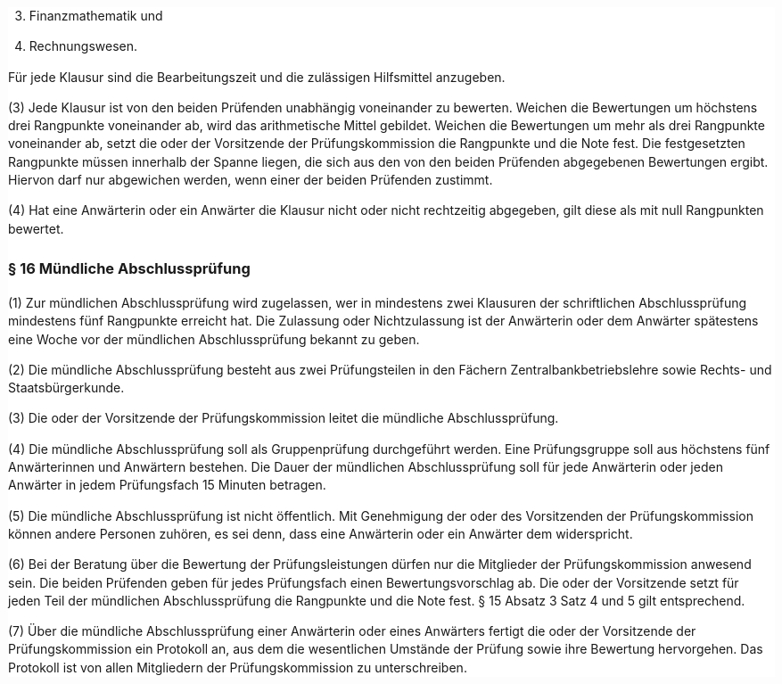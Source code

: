 3.  Finanzmathematik und


4.  Rechnungswesen.



Für jede Klausur sind die Bearbeitungszeit und die zulässigen
Hilfsmittel anzugeben.

(3) Jede Klausur ist von den beiden Prüfenden unabhängig voneinander
zu bewerten. Weichen die Bewertungen um höchstens drei Rangpunkte
voneinander ab, wird das arithmetische Mittel gebildet. Weichen die
Bewertungen um mehr als drei Rangpunkte voneinander ab, setzt die oder
der Vorsitzende der Prüfungskommission die Rangpunkte und die Note
fest. Die festgesetzten Rangpunkte müssen innerhalb der Spanne liegen,
die sich aus den von den beiden Prüfenden abgegebenen Bewertungen
ergibt. Hiervon darf nur abgewichen werden, wenn einer der beiden
Prüfenden zustimmt.

(4) Hat eine Anwärterin oder ein Anwärter die Klausur nicht oder nicht
rechtzeitig abgegeben, gilt diese als mit null Rangpunkten bewertet.


### § 16 Mündliche Abschlussprüfung

(1) Zur mündlichen Abschlussprüfung wird zugelassen, wer in mindestens
zwei Klausuren der schriftlichen Abschlussprüfung mindestens fünf
Rangpunkte erreicht hat. Die Zulassung oder Nichtzulassung ist der
Anwärterin oder dem Anwärter spätestens eine Woche vor der mündlichen
Abschlussprüfung bekannt zu geben.

(2) Die mündliche Abschlussprüfung besteht aus zwei Prüfungsteilen in
den Fächern Zentralbankbetriebslehre sowie Rechts- und
Staatsbürgerkunde.

(3) Die oder der Vorsitzende der Prüfungskommission leitet die
mündliche Abschlussprüfung.

(4) Die mündliche Abschlussprüfung soll als Gruppenprüfung
durchgeführt werden. Eine Prüfungsgruppe soll aus höchstens fünf
Anwärterinnen und Anwärtern bestehen. Die Dauer der mündlichen
Abschlussprüfung soll für jede Anwärterin oder jeden Anwärter in jedem
Prüfungsfach 15 Minuten betragen.

(5) Die mündliche Abschlussprüfung ist nicht öffentlich. Mit
Genehmigung der oder des Vorsitzenden der Prüfungskommission können
andere Personen zuhören, es sei denn, dass eine Anwärterin oder ein
Anwärter dem widerspricht.

(6) Bei der Beratung über die Bewertung der Prüfungsleistungen dürfen
nur die Mitglieder der Prüfungskommission anwesend sein. Die beiden
Prüfenden geben für jedes Prüfungsfach einen Bewertungsvorschlag ab.
Die oder der Vorsitzende setzt für jeden Teil der mündlichen
Abschlussprüfung die Rangpunkte und die Note fest. § 15 Absatz 3 Satz
4 und 5 gilt entsprechend.

(7) Über die mündliche Abschlussprüfung einer Anwärterin oder eines
Anwärters fertigt die oder der Vorsitzende der Prüfungskommission ein
Protokoll an, aus dem die wesentlichen Umstände der Prüfung sowie ihre
Bewertung hervorgehen. Das Protokoll ist von allen Mitgliedern der
Prüfungskommission zu unterschreiben.
